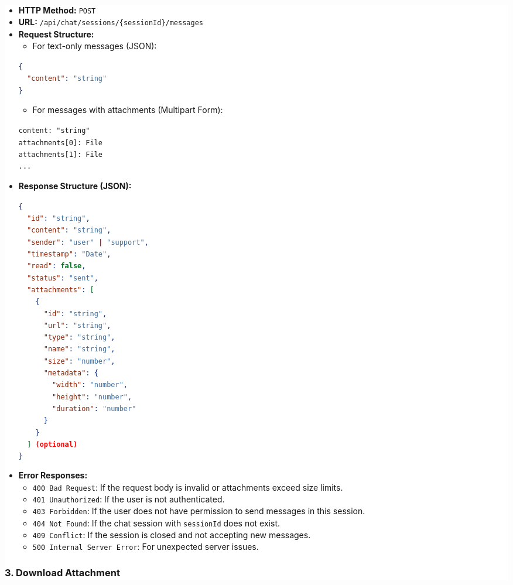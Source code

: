 *   **HTTP Method:** `POST`
*   **URL:** `/api/chat/sessions/{sessionId}/messages`
*   **Request Structure:** 
    * For text-only messages (JSON):
    ```json
    {
      "content": "string"
    }
    ```
    * For messages with attachments (Multipart Form):
    ```
    content: "string"
    attachments[0]: File
    attachments[1]: File
    ...
    ```
*   **Response Structure (JSON):**
    ```json
    {
      "id": "string",
      "content": "string",
      "sender": "user" | "support",
      "timestamp": "Date",
      "read": false,
      "status": "sent",
      "attachments": [
        {
          "id": "string",
          "url": "string",
          "type": "string",
          "name": "string",
          "size": "number",
          "metadata": {
            "width": "number",
            "height": "number",
            "duration": "number"
          }
        }
      ] (optional)
    }
    ```
*   **Error Responses:**
    *   `400 Bad Request`: If the request body is invalid or attachments exceed size limits.
    *   `401 Unauthorized`: If the user is not authenticated.
    *   `403 Forbidden`: If the user does not have permission to send messages in this session.
    *   `404 Not Found`: If the chat session with `sessionId` does not exist.
    *   `409 Conflict`: If the session is closed and not accepting new messages.
    *   `500 Internal Server Error`: For unexpected server issues.

### 3. Download Attachment
